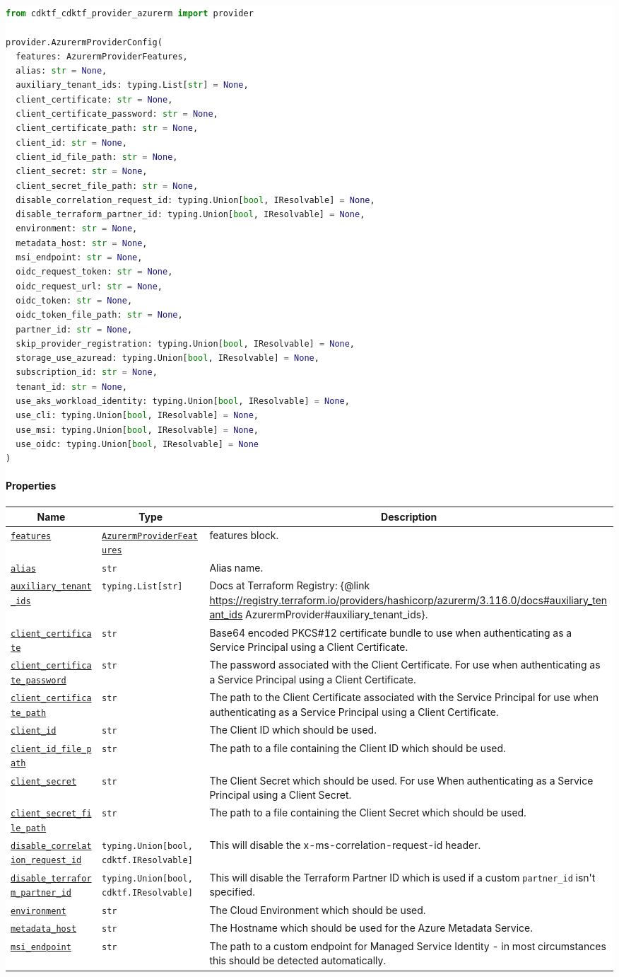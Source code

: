 ```python
from cdktf_cdktf_provider_azurerm import provider

provider.AzurermProviderConfig(
  features: AzurermProviderFeatures,
  alias: str = None,
  auxiliary_tenant_ids: typing.List[str] = None,
  client_certificate: str = None,
  client_certificate_password: str = None,
  client_certificate_path: str = None,
  client_id: str = None,
  client_id_file_path: str = None,
  client_secret: str = None,
  client_secret_file_path: str = None,
  disable_correlation_request_id: typing.Union[bool, IResolvable] = None,
  disable_terraform_partner_id: typing.Union[bool, IResolvable] = None,
  environment: str = None,
  metadata_host: str = None,
  msi_endpoint: str = None,
  oidc_request_token: str = None,
  oidc_request_url: str = None,
  oidc_token: str = None,
  oidc_token_file_path: str = None,
  partner_id: str = None,
  skip_provider_registration: typing.Union[bool, IResolvable] = None,
  storage_use_azuread: typing.Union[bool, IResolvable] = None,
  subscription_id: str = None,
  tenant_id: str = None,
  use_aks_workload_identity: typing.Union[bool, IResolvable] = None,
  use_cli: typing.Union[bool, IResolvable] = None,
  use_msi: typing.Union[bool, IResolvable] = None,
  use_oidc: typing.Union[bool, IResolvable] = None
)
```

#### Properties <a name="Properties" id="Properties"></a>

| **Name** | **Type** | **Description** |
| --- | --- | --- |
| <code><a href="#@cdktf/provider-azurerm.provider.AzurermProviderConfig.property.features">features</a></code> | <code><a href="#@cdktf/provider-azurerm.provider.AzurermProviderFeatures">AzurermProviderFeatures</a></code> | features block. |
| <code><a href="#@cdktf/provider-azurerm.provider.AzurermProviderConfig.property.alias">alias</a></code> | <code>str</code> | Alias name. |
| <code><a href="#@cdktf/provider-azurerm.provider.AzurermProviderConfig.property.auxiliaryTenantIds">auxiliary_tenant_ids</a></code> | <code>typing.List[str]</code> | Docs at Terraform Registry: {@link https://registry.terraform.io/providers/hashicorp/azurerm/3.116.0/docs#auxiliary_tenant_ids AzurermProvider#auxiliary_tenant_ids}. |
| <code><a href="#@cdktf/provider-azurerm.provider.AzurermProviderConfig.property.clientCertificate">client_certificate</a></code> | <code>str</code> | Base64 encoded PKCS#12 certificate bundle to use when authenticating as a Service Principal using a Client Certificate. |
| <code><a href="#@cdktf/provider-azurerm.provider.AzurermProviderConfig.property.clientCertificatePassword">client_certificate_password</a></code> | <code>str</code> | The password associated with the Client Certificate. For use when authenticating as a Service Principal using a Client Certificate. |
| <code><a href="#@cdktf/provider-azurerm.provider.AzurermProviderConfig.property.clientCertificatePath">client_certificate_path</a></code> | <code>str</code> | The path to the Client Certificate associated with the Service Principal for use when authenticating as a Service Principal using a Client Certificate. |
| <code><a href="#@cdktf/provider-azurerm.provider.AzurermProviderConfig.property.clientId">client_id</a></code> | <code>str</code> | The Client ID which should be used. |
| <code><a href="#@cdktf/provider-azurerm.provider.AzurermProviderConfig.property.clientIdFilePath">client_id_file_path</a></code> | <code>str</code> | The path to a file containing the Client ID which should be used. |
| <code><a href="#@cdktf/provider-azurerm.provider.AzurermProviderConfig.property.clientSecret">client_secret</a></code> | <code>str</code> | The Client Secret which should be used. For use When authenticating as a Service Principal using a Client Secret. |
| <code><a href="#@cdktf/provider-azurerm.provider.AzurermProviderConfig.property.clientSecretFilePath">client_secret_file_path</a></code> | <code>str</code> | The path to a file containing the Client Secret which should be used. |
| <code><a href="#@cdktf/provider-azurerm.provider.AzurermProviderConfig.property.disableCorrelationRequestId">disable_correlation_request_id</a></code> | <code>typing.Union[bool, cdktf.IResolvable]</code> | This will disable the x-ms-correlation-request-id header. |
| <code><a href="#@cdktf/provider-azurerm.provider.AzurermProviderConfig.property.disableTerraformPartnerId">disable_terraform_partner_id</a></code> | <code>typing.Union[bool, cdktf.IResolvable]</code> | This will disable the Terraform Partner ID which is used if a custom `partner_id` isn't specified. |
| <code><a href="#@cdktf/provider-azurerm.provider.AzurermProviderConfig.property.environment">environment</a></code> | <code>str</code> | The Cloud Environment which should be used. |
| <code><a href="#@cdktf/provider-azurerm.provider.AzurermProviderConfig.property.metadataHost">metadata_host</a></code> | <code>str</code> | The Hostname which should be used for the Azure Metadata Service. |
| <code><a href="#@cdktf/provider-azurerm.provider.AzurermProviderConfig.property.msiEndpoint">msi_endpoint</a></code> | <code>str</code> | The path to a custom endpoint for Managed Service Identity - in most circumstances this should be detected automatically. |